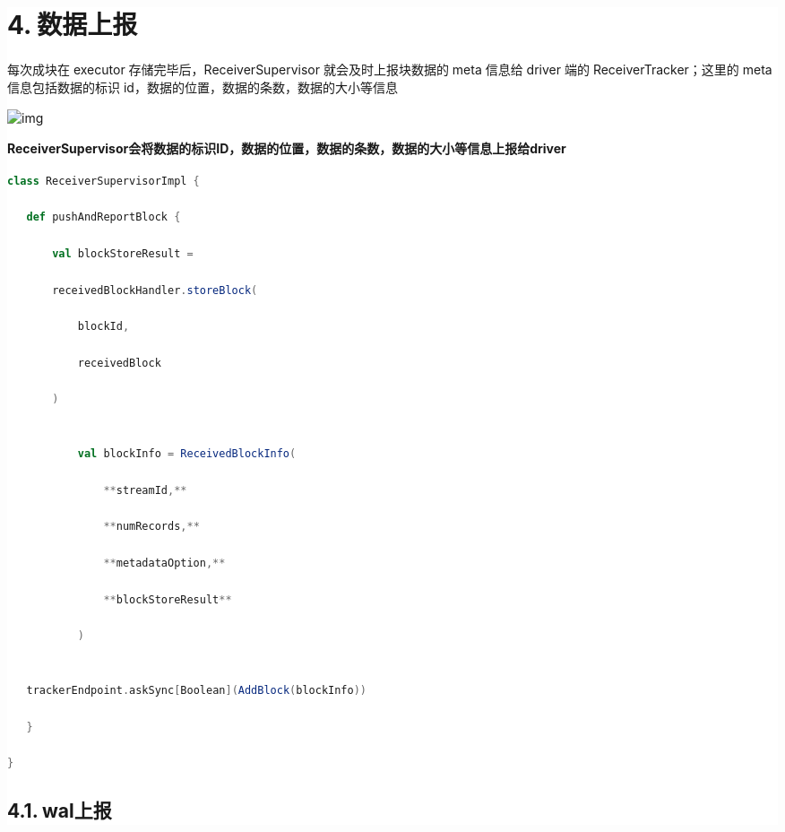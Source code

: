 

# 4. **数据上报**

每次成块在 executor 存储完毕后，ReceiverSupervisor 就会及时上报块数据的 meta 信息给 driver 端的 ReceiverTracker；这里的 meta 信息包括数据的标识 id，数据的位置，数据的条数，数据的大小等信息

![img](https://sustblog.oss-cn-beijing.aliyuncs.com/blog/2018/spark/srccode/wps298.tmp.jpg) 



**ReceiverSupervisor会将数据的标识ID，数据的位置，数据的条数，数据的大小等信息上报给driver**

 ```scala
class ReceiverSupervisorImpl {

	def pushAndReportBlock {

		val blockStoreResult =

		receivedBlockHandler.storeBlock(

			blockId, 

			receivedBlock

		)


		    val blockInfo = ReceivedBlockInfo(

				**streamId,** 

				**numRecords,** 

				**metadataOption,** 

				**blockStoreResult**

			)


    trackerEndpoint.askSync[Boolean](AddBlock(blockInfo))

	}

}
 ```



## 4.1. **wal上报**

 